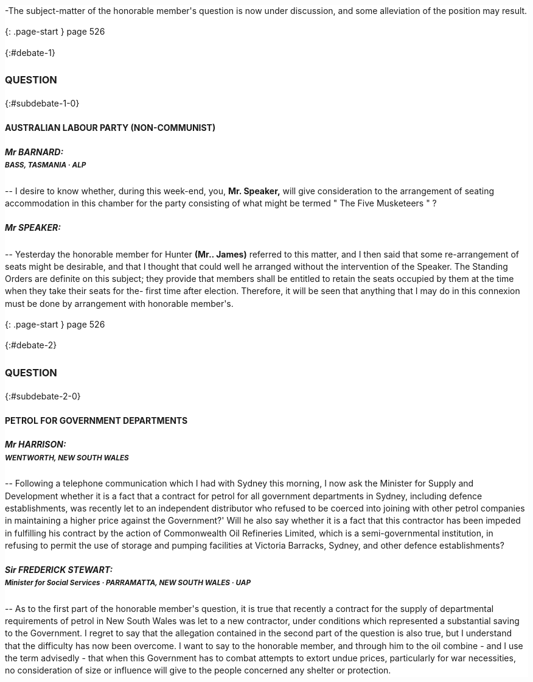 -The subject-matter of the honorable member's question is now under discussion, and some alleviation of the position may result. 

{: .page-start }
page 526

{:#debate-1}
### QUESTION

{:#subdebate-1-0}
#### AUSTRALIAN LABOUR PARTY (NON-COMMUNIST)

##### Mr BARNARD:<br><small class="text-muted">BASS, TASMANIA &middot; ALP</small>

-- I desire to know whether, during this week-end, you,  **Mr. Speaker,**  will give consideration to the arrangement of seating accommodation in this chamber for the party consisting of what might be termed " The Five Musketeers " ? 

##### Mr SPEAKER:

-- Yesterday the honorable member for Hunter  **(Mr.. James)**  referred to this matter, and I then said that some re-arrangement of seats might be desirable, and that I thought that could well he arranged without the intervention of the  Speaker.  The Standing Orders are definite on this subject; they provide that members shall be entitled to retain the seats occupied by them at the time when they take their seats for the- first time after election. Therefore, it will be seen that anything that I may do in this connexion must be done by arrangement with honorable member's. 

{: .page-start }
page 526

{:#debate-2}
### QUESTION

{:#subdebate-2-0}
#### PETROL FOR GOVERNMENT DEPARTMENTS

##### Mr HARRISON:<br><small class="text-muted">WENTWORTH, NEW SOUTH WALES</small>

-- Following a telephone communication which I had with Sydney this morning, I now ask the Minister for Supply and Development whether it is a fact that a contract for petrol for all government departments in Sydney, including defence establishments, was recently let to an independent distributor who refused to be coerced into joining with other petrol companies in maintaining a higher price against the Government?' Will he also say whether it is a fact that this contractor has been impeded in fulfilling his contract by the action of Commonwealth Oil Refineries Limited, which is a semi-governmental institution, in refusing to permit the use of storage and pumping facilities at Victoria Barracks, Sydney, and other defence establishments? 

##### Sir FREDERICK STEWART:<br><small class="text-muted">Minister for Social Services &middot; PARRAMATTA, NEW SOUTH WALES &middot; UAP</small>

-- As to the first part of the honorable member's question, it is true that recently a contract for the supply of departmental requirements of petrol in New South Wales was let to a new contractor, under conditions which represented a substantial saving to the Government. I regret to say that the allegation contained in the second part of the question is also true, but I understand that the difficulty has now been overcome. I want to say to the honorable member, and through him to the oil combine - and I use the term advisedly - that when this Government has to combat attempts to extort undue prices, particularly for war necessities, no consideration of size or influence will give to the people concerned any shelter or protection. 
